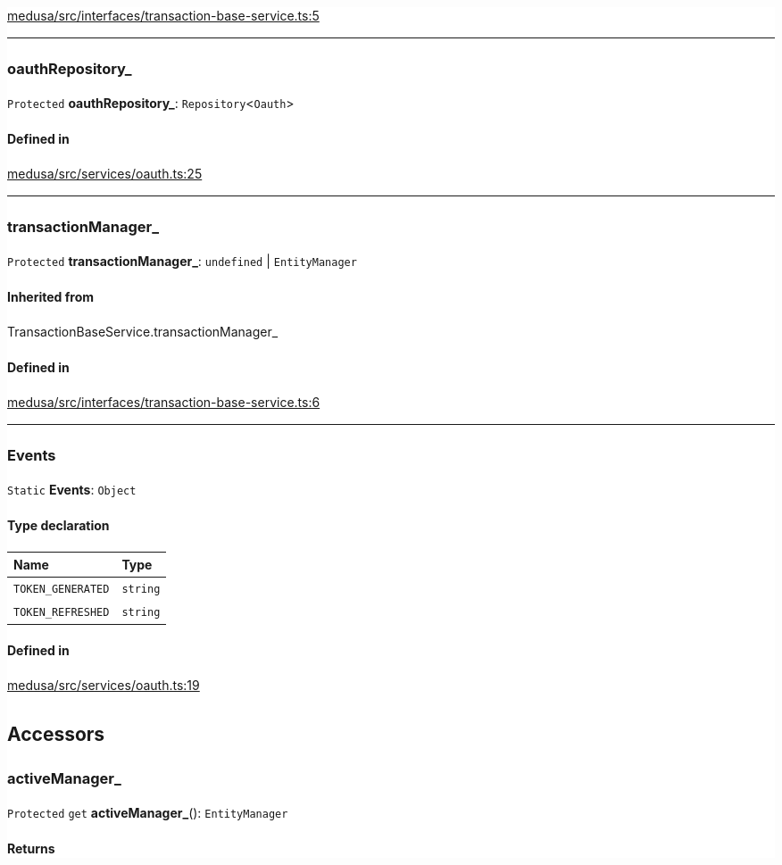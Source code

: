 [medusa/src/interfaces/transaction-base-service.ts:5](https://github.com/medusajs/medusa/blob/0af6e5534/packages/medusa/src/interfaces/transaction-base-service.ts#L5)

___

### oauthRepository\_

 `Protected` **oauthRepository\_**: `Repository`<`Oauth`\>

#### Defined in

[medusa/src/services/oauth.ts:25](https://github.com/medusajs/medusa/blob/0af6e5534/packages/medusa/src/services/oauth.ts#L25)

___

### transactionManager\_

 `Protected` **transactionManager\_**: `undefined` \| `EntityManager`

#### Inherited from

TransactionBaseService.transactionManager\_

#### Defined in

[medusa/src/interfaces/transaction-base-service.ts:6](https://github.com/medusajs/medusa/blob/0af6e5534/packages/medusa/src/interfaces/transaction-base-service.ts#L6)

___

### Events

 `Static` **Events**: `Object`

#### Type declaration

| Name | Type |
| :------ | :------ |
| `TOKEN_GENERATED` | `string` |
| `TOKEN_REFRESHED` | `string` |

#### Defined in

[medusa/src/services/oauth.ts:19](https://github.com/medusajs/medusa/blob/0af6e5534/packages/medusa/src/services/oauth.ts#L19)

## Accessors

### activeManager\_

`Protected` `get` **activeManager_**(): `EntityManager`

#### Returns
